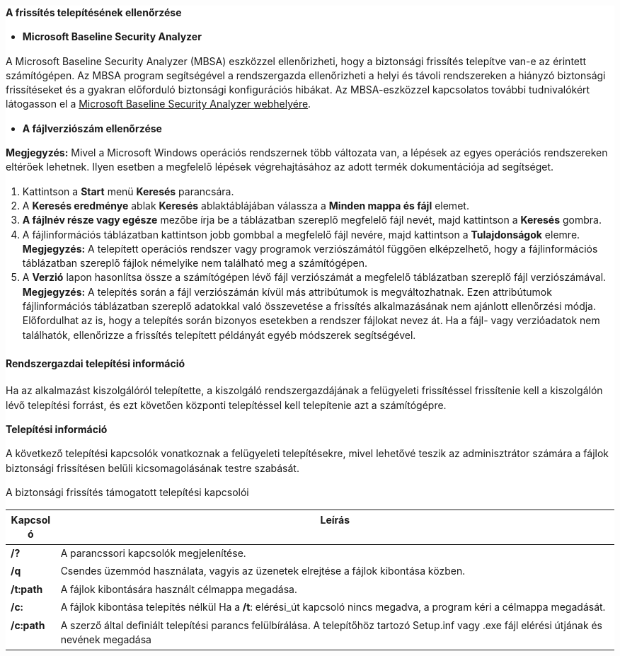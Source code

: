 **A frissítés telepítésének ellenőrzése**

-   **Microsoft Baseline Security Analyzer**

A Microsoft Baseline Security Analyzer (MBSA) eszközzel ellenőrizheti, hogy a biztonsági frissítés telepítve van-e az érintett számítógépen. Az MBSA program segítségével a rendszergazda ellenőrizheti a helyi és távoli rendszereken a hiányzó biztonsági frissítéseket és a gyakran előforduló biztonsági konfigurációs hibákat. Az MBSA-eszközzel kapcsolatos további tudnivalókért látogasson el a [Microsoft Baseline Security Analyzer webhelyére](http://go.microsoft.com/fwlink/?linkid=21134).

-   **A fájlverziószám ellenőrzése**

**Megjegyzés:** Mivel a Microsoft Windows operációs rendszernek több változata van, a lépések az egyes operációs rendszereken eltérőek lehetnek. Ilyen esetben a megfelelő lépések végrehajtásához az adott termék dokumentációja ad segítséget.

1.  Kattintson a **Start** menü **Keresés** parancsára.
2.  A **Keresés eredménye** ablak **Keresés** ablaktáblájában válassza a **Minden mappa és fájl** elemet.
3.  **A fájlnév része vagy egésze** mezőbe írja be a táblázatban szereplő megfelelő fájl nevét, majd kattintson a **Keresés** gombra.
4.  A fájlinformációs táblázatban kattintson jobb gombbal a megfelelő fájl nevére, majd kattintson a **Tulajdonságok** elemre.  
    **Megjegyzés:** A telepített operációs rendszer vagy programok verziószámától függően elképzelhető, hogy a fájlinformációs táblázatban szereplő fájlok némelyike nem található meg a számítógépen.
5.  A **Verzió** lapon hasonlítsa össze a számítógépen lévő fájl verziószámát a megfelelő táblázatban szereplő fájl verziószámával.  
    **Megjegyzés:** A telepítés során a fájl verziószámán kívül más attribútumok is megváltozhatnak. Ezen attribútumok fájlinformációs táblázatban szereplő adatokkal való összevetése a frissítés alkalmazásának nem ajánlott ellenőrzési módja. Előfordulhat az is, hogy a telepítés során bizonyos esetekben a rendszer fájlokat nevez át. Ha a fájl- vagy verzióadatok nem találhatók, ellenőrizze a frissítés telepített példányát egyéb módszerek segítségével.

#### Rendszergazdai telepítési információ

Ha az alkalmazást kiszolgálóról telepítette, a kiszolgáló rendszergazdájának a felügyeleti frissítéssel frissítenie kell a kiszolgálón lévő telepítési forrást, és ezt követően központi telepítéssel kell telepítenie azt a számítógépre.

**Telepítési információ**

A következő telepítési kapcsolók vonatkoznak a felügyeleti telepítésekre, mivel lehetővé teszik az adminisztrátor számára a fájlok biztonsági frissítésen belüli kicsomagolásának testre szabását.

A biztonsági frissítés támogatott telepítési kapcsolói

| Kapcsoló    | Leírás                                                                                                                                        |
|-------------|-----------------------------------------------------------------------------------------------------------------------------------------------|
| **/?**      | A parancssori kapcsolók megjelenítése.                                                                                                        |
| **/q**      | Csendes üzemmód használata, vagyis az üzenetek elrejtése a fájlok kibontása közben.                                                           |
| **/t:path** | A fájlok kibontására használt célmappa megadása.                                                                                              |
| **/c:**     | A fájlok kibontása telepítés nélkül Ha a **/t**: elérési\_út kapcsoló nincs megadva, a program kéri a célmappa megadását.                     |
| **/c:path** | A szerző által definiált telepítési parancs felülbírálása. A telepítőhöz tartozó Setup.inf vagy .exe fájl elérési útjának és nevének megadása |
